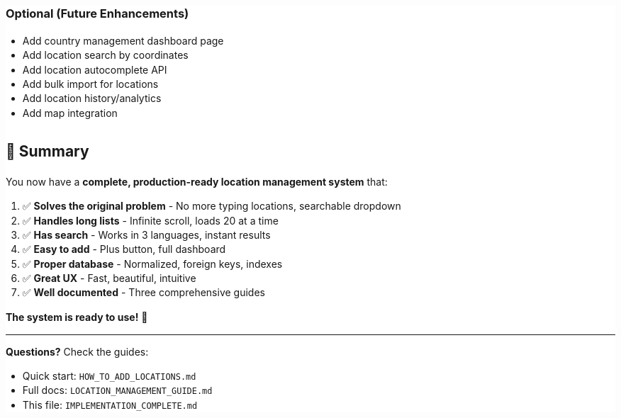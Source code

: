 ### Optional (Future Enhancements)

- Add country management dashboard page
- Add location search by coordinates
- Add location autocomplete API
- Add bulk import for locations
- Add location history/analytics
- Add map integration

## 🎉 Summary

You now have a **complete, production-ready location management system** that:

1. ✅ **Solves the original problem** - No more typing locations, searchable dropdown
2. ✅ **Handles long lists** - Infinite scroll, loads 20 at a time
3. ✅ **Has search** - Works in 3 languages, instant results
4. ✅ **Easy to add** - Plus button, full dashboard
5. ✅ **Proper database** - Normalized, foreign keys, indexes
6. ✅ **Great UX** - Fast, beautiful, intuitive
7. ✅ **Well documented** - Three comprehensive guides

**The system is ready to use!** 🎊

---

**Questions?** Check the guides:

- Quick start: `HOW_TO_ADD_LOCATIONS.md`
- Full docs: `LOCATION_MANAGEMENT_GUIDE.md`
- This file: `IMPLEMENTATION_COMPLETE.md`
